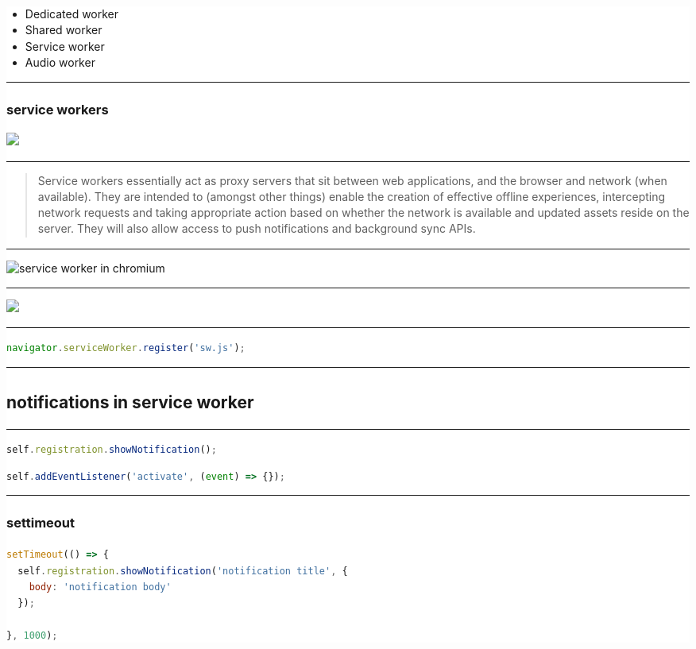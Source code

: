 * Dedicated worker
* Shared worker
* Service worker
* Audio worker

---

### service workers

![](https://media.giphy.com/media/R0rtU62SKV0ty/giphy.gif)


----

>Service workers essentially act as proxy servers that sit between web applications, and the browser and network (when available). They are intended to (amongst other things) enable the creation of effective offline experiences, intercepting network requests and taking appropriate action based on whether the network is available and updated assets reside on the server. They will also allow access to push notifications and background sync APIs.

----

![service worker in chromium](https://www.igvita.com/posts/14/serviceworker.png)

----

<img src="https://developers.google.com/web/fundamentals/primers/service-worker/images/sw-lifecycle.png" width="500" />

----

```js
navigator.serviceWorker.register('sw.js');
```

---

## notifications in service worker

----

```js
self.registration.showNotification();
```

```js
self.addEventListener('activate', (event) => {});
```


----

### settimeout

```js
setTimeout(() => {
  self.registration.showNotification('notification title', {
    body: 'notification body'
  });

}, 1000);
```
